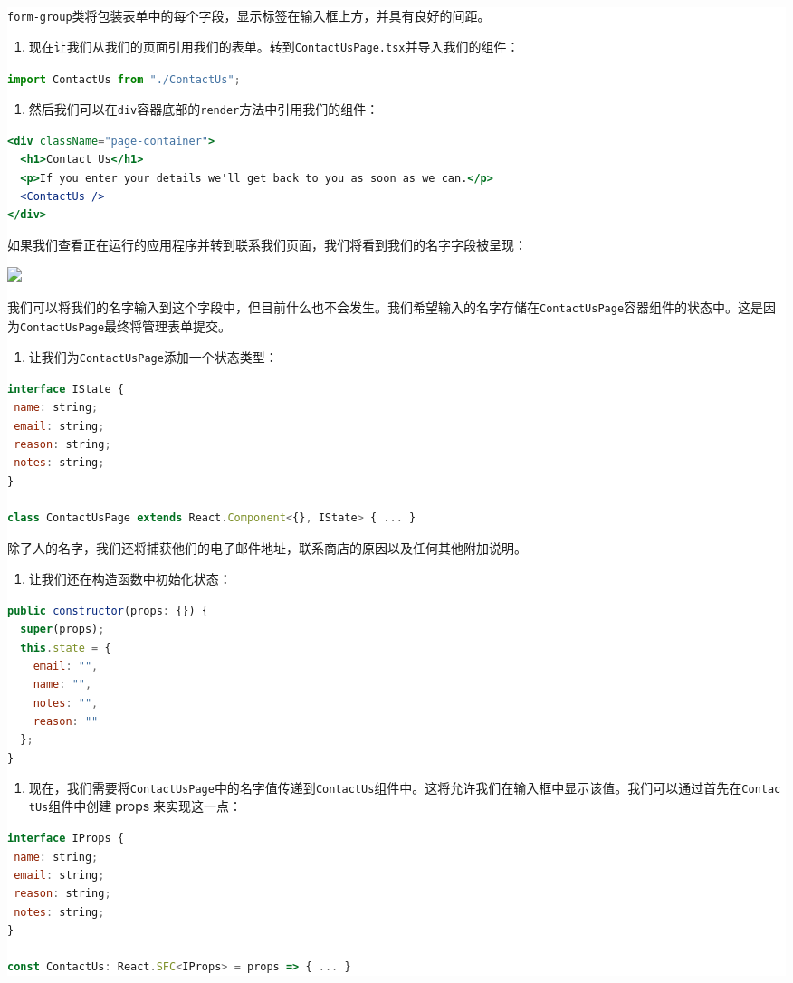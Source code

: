 `form-group`类将包装表单中的每个字段，显示标签在输入框上方，并具有良好的间距。

1.  现在让我们从我们的页面引用我们的表单。转到`ContactUsPage.tsx`并导入我们的组件：

```jsx
import ContactUs from "./ContactUs";
```

1.  然后我们可以在`div`容器底部的`render`方法中引用我们的组件：

```jsx
<div className="page-container">
  <h1>Contact Us</h1>
  <p>If you enter your details we'll get back to you as soon as we can.</p>
  <ContactUs />
</div>
```

如果我们查看正在运行的应用程序并转到联系我们页面，我们将看到我们的名字字段被呈现：

![](https://github.com/OpenDocCN/freelearn-react-zh/raw/master/docs/lrn-react-ts3/img/dc455066-7714-4043-916e-3cd46c5e0eb0.png)

我们可以将我们的名字输入到这个字段中，但目前什么也不会发生。我们希望输入的名字存储在`ContactUsPage`容器组件的状态中。这是因为`ContactUsPage`最终将管理表单提交。

1.  让我们为`ContactUsPage`添加一个状态类型：

```jsx
interface IState {
 name: string;
 email: string;
 reason: string;
 notes: string;
}

class ContactUsPage extends React.Component<{}, IState> { ... }
```

除了人的名字，我们还将捕获他们的电子邮件地址，联系商店的原因以及任何其他附加说明。

1.  让我们还在构造函数中初始化状态：

```jsx
public constructor(props: {}) {
  super(props);
  this.state = {
    email: "",
    name: "",
    notes: "",
    reason: ""
  };
}
```

1.  现在，我们需要将`ContactUsPage`中的名字值传递到`ContactUs`组件中。这将允许我们在输入框中显示该值。我们可以通过首先在`ContactUs`组件中创建 props 来实现这一点：

```jsx
interface IProps {
 name: string;
 email: string;
 reason: string;
 notes: string;
}

const ContactUs: React.SFC<IProps> = props => { ... }
```
